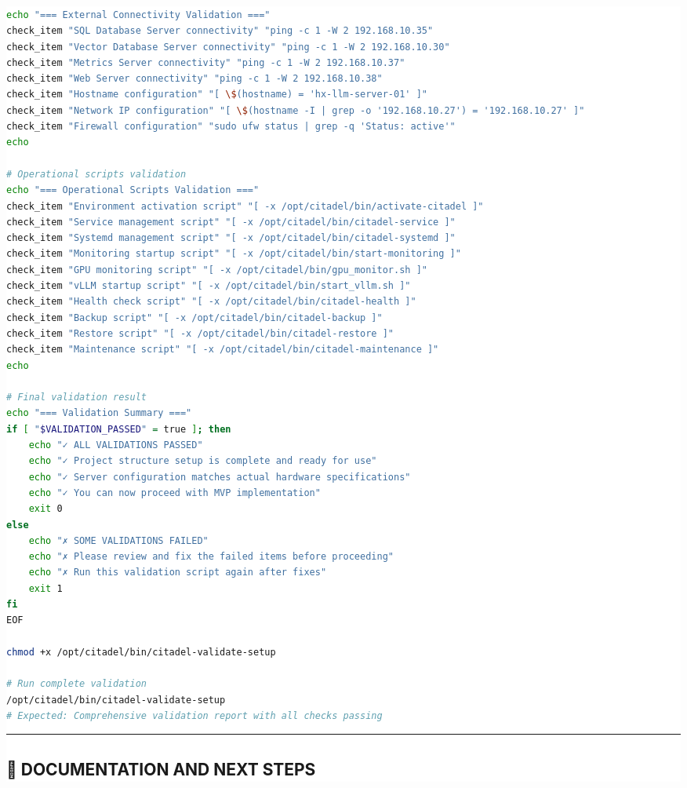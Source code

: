 ```bash
echo "=== External Connectivity Validation ==="
check_item "SQL Database Server connectivity" "ping -c 1 -W 2 192.168.10.35"
check_item "Vector Database Server connectivity" "ping -c 1 -W 2 192.168.10.30"
check_item "Metrics Server connectivity" "ping -c 1 -W 2 192.168.10.37"
check_item "Web Server connectivity" "ping -c 1 -W 2 192.168.10.38"
check_item "Hostname configuration" "[ \$(hostname) = 'hx-llm-server-01' ]"
check_item "Network IP configuration" "[ \$(hostname -I | grep -o '192.168.10.27') = '192.168.10.27' ]"
check_item "Firewall configuration" "sudo ufw status | grep -q 'Status: active'"
echo

# Operational scripts validation
echo "=== Operational Scripts Validation ==="
check_item "Environment activation script" "[ -x /opt/citadel/bin/activate-citadel ]"
check_item "Service management script" "[ -x /opt/citadel/bin/citadel-service ]"
check_item "Systemd management script" "[ -x /opt/citadel/bin/citadel-systemd ]"
check_item "Monitoring startup script" "[ -x /opt/citadel/bin/start-monitoring ]"
check_item "GPU monitoring script" "[ -x /opt/citadel/bin/gpu_monitor.sh ]"
check_item "vLLM startup script" "[ -x /opt/citadel/bin/start_vllm.sh ]"
check_item "Health check script" "[ -x /opt/citadel/bin/citadel-health ]"
check_item "Backup script" "[ -x /opt/citadel/bin/citadel-backup ]"
check_item "Restore script" "[ -x /opt/citadel/bin/citadel-restore ]"
check_item "Maintenance script" "[ -x /opt/citadel/bin/citadel-maintenance ]"
echo

# Final validation result
echo "=== Validation Summary ==="
if [ "$VALIDATION_PASSED" = true ]; then
    echo "✓ ALL VALIDATIONS PASSED"
    echo "✓ Project structure setup is complete and ready for use"
    echo "✓ Server configuration matches actual hardware specifications"
    echo "✓ You can now proceed with MVP implementation"
    exit 0
else
    echo "✗ SOME VALIDATIONS FAILED"
    echo "✗ Please review and fix the failed items before proceeding"
    echo "✗ Run this validation script again after fixes"
    exit 1
fi
EOF

chmod +x /opt/citadel/bin/citadel-validate-setup

# Run complete validation
/opt/citadel/bin/citadel-validate-setup
# Expected: Comprehensive validation report with all checks passing
```

---

## 📖 **DOCUMENTATION AND NEXT STEPS**
